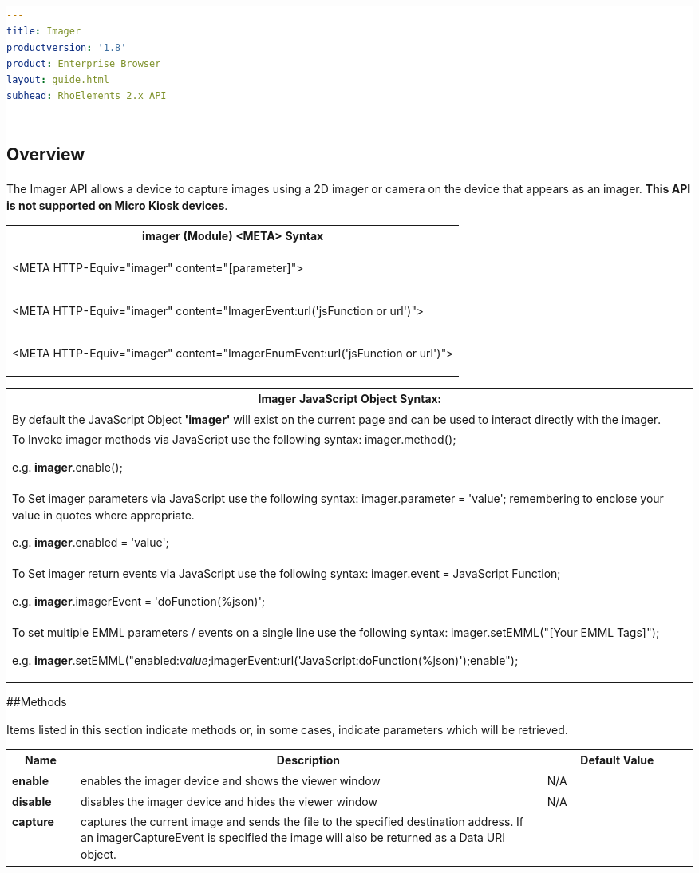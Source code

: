 ```yaml
---
title: Imager
productversion: '1.8'
product: Enterprise Browser
layout: guide.html
subhead: RhoElements 2.x API
---
```

## Overview
The Imager API allows a device to capture images using a 2D imager or camera on the device that appears as an imager. **This API is not supported on Micro Kiosk devices**.


<table class="re-table"><tr><th class="tableHeading">imager (Module) &lt;META&gt; Syntax
</th></tr><tr><td class="clsSyntaxCells clsOddRow"><p>&lt;META HTTP-Equiv="imager" content="[parameter]"&gt;</p></td></tr><tr><td class="clsSyntaxCells clsEvenRow"><p>&lt;META HTTP-Equiv="imager" content="ImagerEvent:url('jsFunction or url')"&gt;</p></td></tr><tr><td class="clsSyntaxCells clsOddRow"><p>&lt;META HTTP-Equiv="imager" content="ImagerEnumEvent:url('jsFunction or url')"&gt;</p></td></tr></table>
<table class="re-table"><tr><th class="tableHeading">Imager JavaScript Object Syntax:</th></tr><tr><td class="clsSyntaxCells clsOddRow">
By default the JavaScript Object <b>'imager'</b> will exist on the current page and can be used to interact directly with the imager.
</td></tr><tr><td class="clsSyntaxCells clsEvenRow">
To Invoke imager methods via JavaScript use the following syntax: imager.method();
<P />e.g. <b>imager</b>.enable();
</td></tr><tr><td class="clsSyntaxCells clsOddRow">
To Set imager parameters via JavaScript use the following syntax: imager.parameter = 'value'; remembering to enclose your value in quotes where appropriate.  
<P />e.g. <b>imager</b>.enabled = 'value';
</td></tr><tr><td class="clsSyntaxCells clsEvenRow">						
To Set imager return events via JavaScript use the following syntax: imager.event = JavaScript Function;
<P />e.g. <b>imager</b>.imagerEvent = 'doFunction(%json)';
<P />


</td></tr><tr><td class="clsSyntaxCells clsOddRow">							
To set multiple EMML parameters / events on a single line use the following syntax: imager.setEMML("[Your EMML Tags]");
<P />
e.g. <b>imager</b>.setEMML("enabled:<i>value</i>;imagerEvent:url('JavaScript:doFunction(%json)');enable");							
</td></tr></table>
	

##Methods


Items listed in this section indicate methods or, in some cases, indicate parameters which will be retrieved.

<table class="re-table"><col width="10%" /><col width="68%" /><col width="22%" /><tr><th class="tableHeading">Name</th><th class="tableHeading">Description</th><th class="tableHeading">Default Value</th></tr><tr><td class="clsSyntaxCells clsOddRow"><b>enable</b></td><td class="clsSyntaxCells clsOddRow">enables the imager device and shows the viewer window</td><td class="clsSyntaxCells clsOddRow">
N/A
</td></tr><tr><td class="clsSyntaxCells clsEvenRow"><b>disable</b></td><td class="clsSyntaxCells clsEvenRow">disables the imager device and hides the viewer window</td><td class="clsSyntaxCells clsEvenRow">
N/A
</td></tr><tr><td class="clsSyntaxCells clsOddRow"><b>capture</b></td><td class="clsSyntaxCells clsOddRow">captures the current image and sends the file to the specified destination address.  If an imagerCaptureEvent is specified the image will also be returned as a Data URI object.</td><td class="clsSyntaxCells clsOddRow">